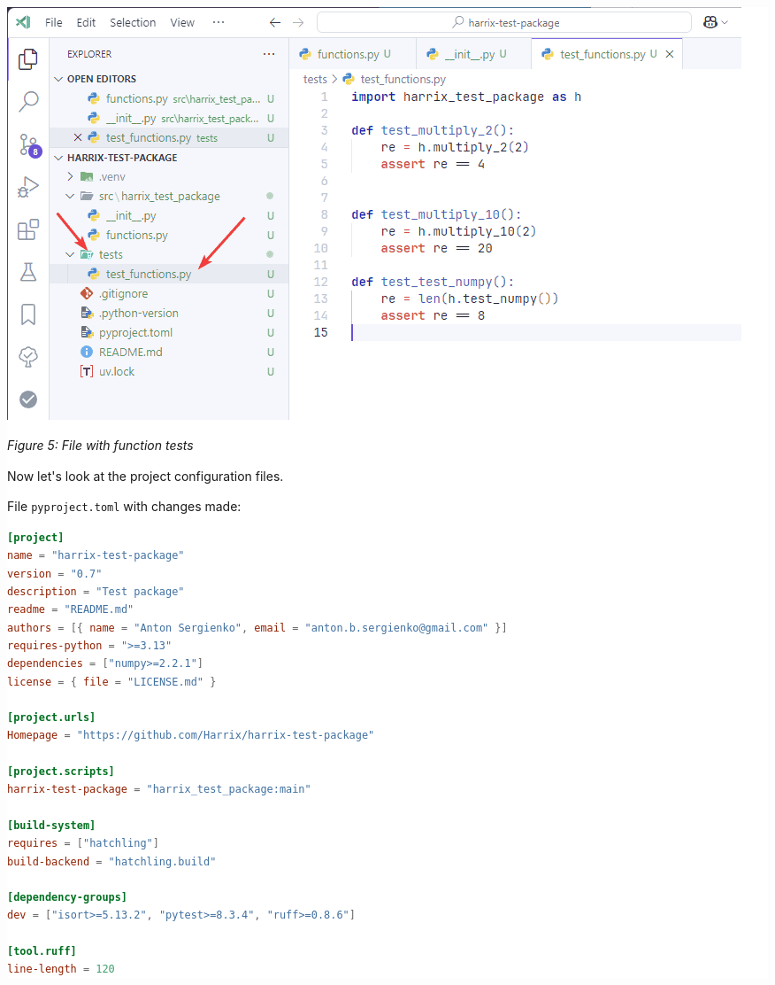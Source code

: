 ![File with function tests](img/test_01.png)

_Figure 5: File with function tests_

Now let's look at the project configuration files.

File `pyproject.toml` with changes made:

```toml
[project]
name = "harrix-test-package"
version = "0.7"
description = "Test package"
readme = "README.md"
authors = [{ name = "Anton Sergienko", email = "anton.b.sergienko@gmail.com" }]
requires-python = ">=3.13"
dependencies = ["numpy>=2.2.1"]
license = { file = "LICENSE.md" }

[project.urls]
Homepage = "https://github.com/Harrix/harrix-test-package"

[project.scripts]
harrix-test-package = "harrix_test_package:main"

[build-system]
requires = ["hatchling"]
build-backend = "hatchling.build"

[dependency-groups]
dev = ["isort>=5.13.2", "pytest>=8.3.4", "ruff>=0.8.6"]

[tool.ruff]
line-length = 120
```
